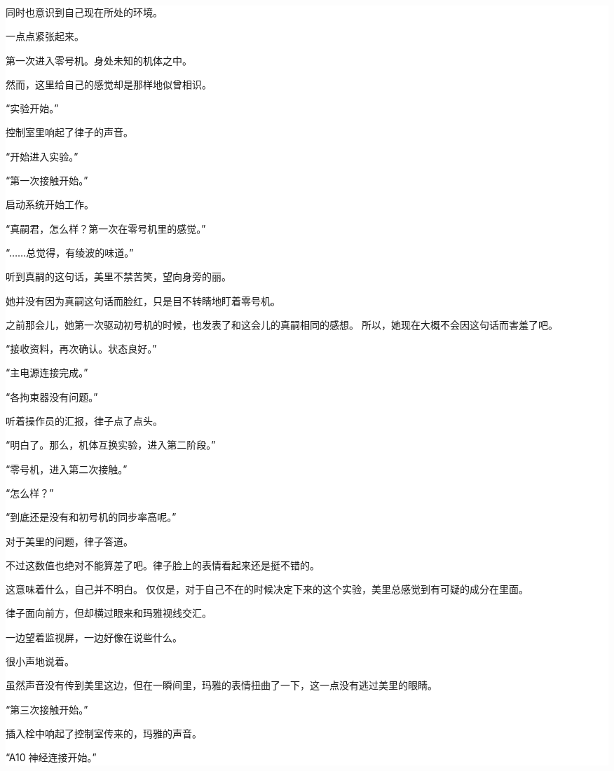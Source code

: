 同时也意识到自己现在所处的环境。

一点点紧张起来。

第一次进入零号机。身处未知的机体之中。

然而，这里给自己的感觉却是那样地似曾相识。

“实验开始。”

控制室里响起了律子的声音。

“开始进入实验。”

“第一次接触开始。”

启动系统开始工作。

“真嗣君，怎么样？第一次在零号机里的感觉。”

“……总觉得，有绫波的味道。”

听到真嗣的这句话，美里不禁苦笑，望向身旁的丽。

她并没有因为真嗣这句话而脸红，只是目不转睛地盯着零号机。

之前那会儿，她第一次驱动初号机的时候，也发表了和这会儿的真嗣相同的感想。
所以，她现在大概不会因这句话而害羞了吧。

“接收资料，再次确认。状态良好。”

“主电源连接完成。”

“各拘束器没有问题。”

听着操作员的汇报，律子点了点头。

“明白了。那么，机体互换实验，进入第二阶段。”

“零号机，进入第二次接触。”

“怎么样？”

“到底还是没有和初号机的同步率高呢。”

对于美里的问题，律子答道。

不过这数值也绝对不能算差了吧。律子脸上的表情看起来还是挺不错的。

这意味着什么，自己并不明白。
仅仅是，对于自己不在的时候决定下来的这个实验，美里总感觉到有可疑的成分在里面。

律子面向前方，但却横过眼来和玛雅视线交汇。

一边望着监视屏，一边好像在说些什么。

很小声地说着。

虽然声音没有传到美里这边，但在一瞬间里，玛雅的表情扭曲了一下，这一点没有逃过美里的眼睛。

“第三次接触开始。”

插入栓中响起了控制室传来的，玛雅的声音。

“A10 神经连接开始。”

